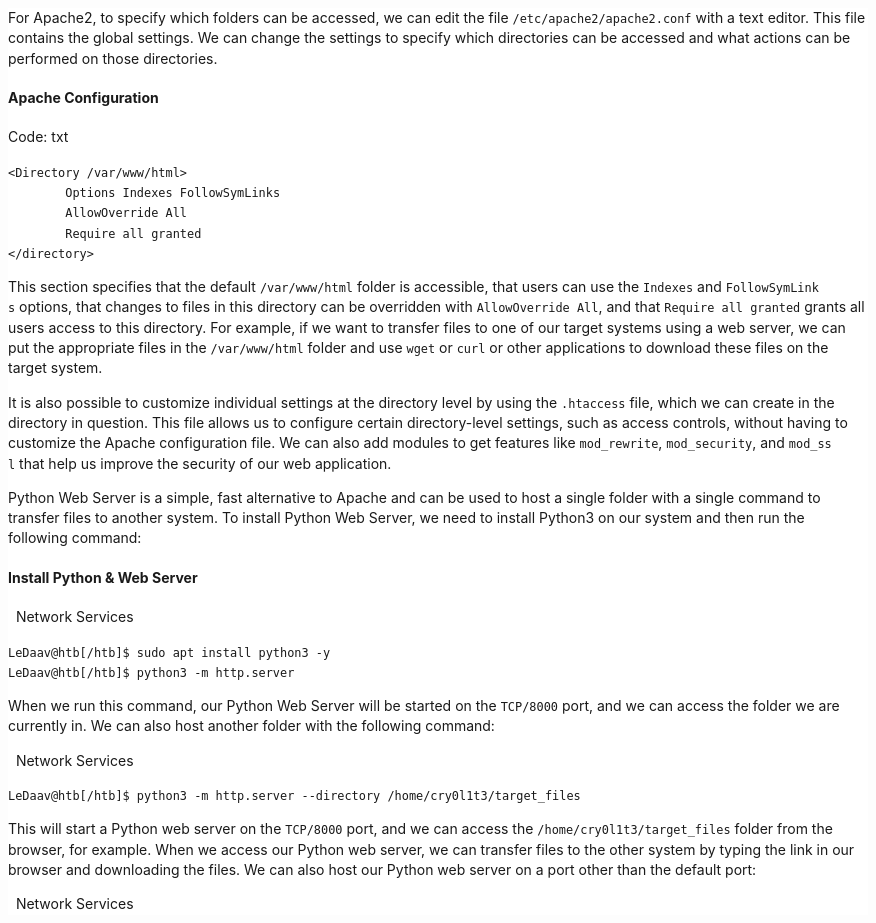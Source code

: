 For Apache2, to specify which folders can be accessed, we can edit the file `/etc/apache2/apache2.conf` with a text editor. This file contains the global settings. We can change the settings to specify which directories can be accessed and what actions can be performed on those directories.

#### Apache Configuration

Code: txt

```txt
<Directory /var/www/html>
        Options Indexes FollowSymLinks
        AllowOverride All
        Require all granted
</directory>
```

This section specifies that the default `/var/www/html` folder is accessible, that users can use the `Indexes` and `FollowSymLinks` options, that changes to files in this directory can be overridden with `AllowOverride All`, and that `Require all granted` grants all users access to this directory. For example, if we want to transfer files to one of our target systems using a web server, we can put the appropriate files in the `/var/www/html` folder and use `wget` or `curl` or other applications to download these files on the target system.

It is also possible to customize individual settings at the directory level by using the `.htaccess` file, which we can create in the directory in question. This file allows us to configure certain directory-level settings, such as access controls, without having to customize the Apache configuration file. We can also add modules to get features like `mod_rewrite`, `mod_security`, and `mod_ssl` that help us improve the security of our web application.

Python Web Server is a simple, fast alternative to Apache and can be used to host a single folder with a single command to transfer files to another system. To install Python Web Server, we need to install Python3 on our system and then run the following command:

#### Install Python & Web Server

  Network Services

```shell-session
LeDaav@htb[/htb]$ sudo apt install python3 -y
LeDaav@htb[/htb]$ python3 -m http.server
```

When we run this command, our Python Web Server will be started on the `TCP/8000` port, and we can access the folder we are currently in. We can also host another folder with the following command:

  Network Services

```shell-session
LeDaav@htb[/htb]$ python3 -m http.server --directory /home/cry0l1t3/target_files
```

This will start a Python web server on the `TCP/8000` port, and we can access the `/home/cry0l1t3/target_files` folder from the browser, for example. When we access our Python web server, we can transfer files to the other system by typing the link in our browser and downloading the files. We can also host our Python web server on a port other than the default port:

  Network Services
